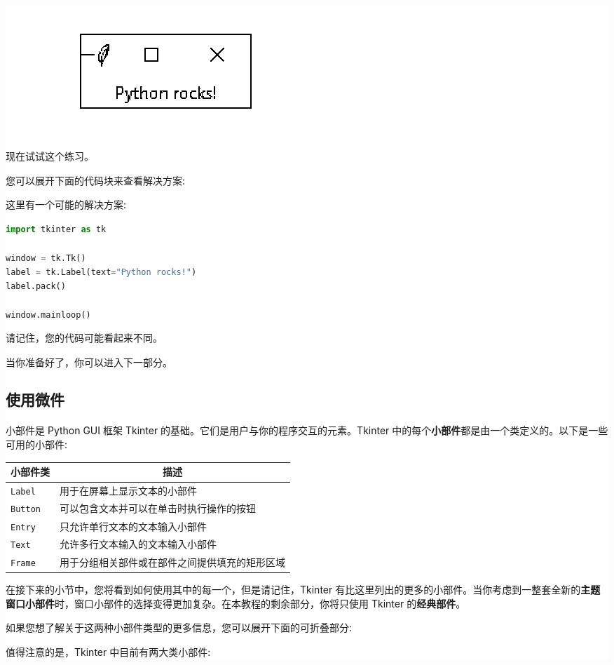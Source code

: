 [![A Tkinter window containing the text "Python rocks!"](img/82b7fbf8b312391a2e9c870f9ed39d1a.png)](https://files.realpython.com/media/tk_check_undersanding_1.b2fa6d154791.jpg)

现在试试这个练习。

您可以展开下面的代码块来查看解决方案:



这里有一个可能的解决方案:

```py
import tkinter as tk

window = tk.Tk()
label = tk.Label(text="Python rocks!")
label.pack()

window.mainloop()
```

请记住，您的代码可能看起来不同。

当你准备好了，你可以进入下一部分。

## 使用微件

小部件是 Python GUI 框架 Tkinter 的基础。它们是用户与你的程序交互的元素。Tkinter 中的每个**小部件**都是由一个类定义的。以下是一些可用的小部件:

| 小部件类 | 描述 |
| --- | --- |
| `Label` | 用于在屏幕上显示文本的小部件 |
| `Button` | 可以包含文本并可以在单击时执行操作的按钮 |
| `Entry` | 只允许单行文本的文本输入小部件 |
| `Text` | 允许多行文本输入的文本输入小部件 |
| `Frame` | 用于分组相关部件或在部件之间提供填充的矩形区域 |

在接下来的小节中，您将看到如何使用其中的每一个，但是请记住，Tkinter 有比这里列出的更多的小部件。当你考虑到一整套全新的**主题窗口小部件**时，窗口小部件的选择变得更加复杂。在本教程的剩余部分，你将只使用 Tkinter 的**经典部件**。

如果您想了解关于这两种小部件类型的更多信息，您可以展开下面的可折叠部分:



值得注意的是，Tkinter 中目前有两大类小部件:
